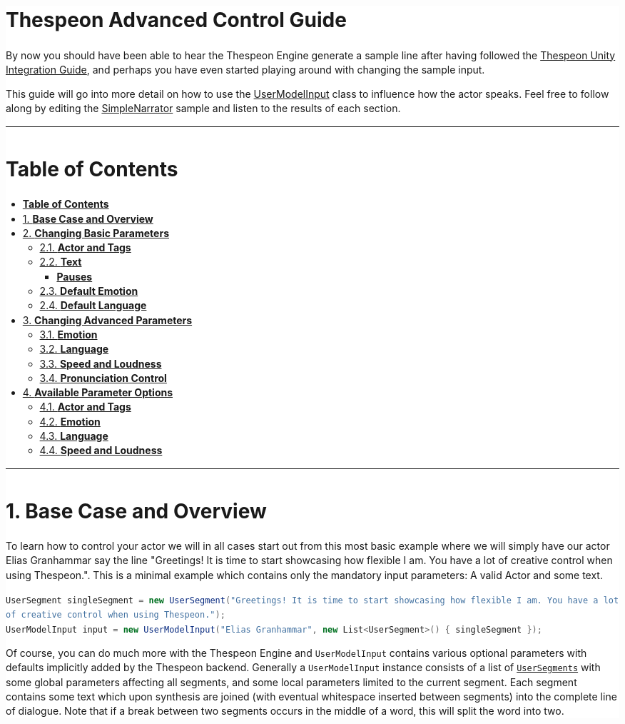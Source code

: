# **Thespeon Advanced Control Guide**

By now you should have been able to hear the Thespeon Engine generate a sample line after having followed the [Thespeon Unity Integration Guide](./get-started-unity.md), and perhaps you have even started playing around with changing the sample input. 

This guide will go into more detail on how to use the [UserModelInput](./api/Lingotion_Thespeon_API.md#class-usermodelinput) class to influence how the actor speaks. Feel free to follow along by editing the [SimpleNarrator](./get-started-unity.md#step-3-run-the-simple-narrator-sample) sample and listen to the results of each section.

---
# Table of Contents
- [**Table of Contents**](#table-of-contents)
- [1. **Base Case and Overview**](#1-base-case-and-overview)
- [2. **Changing Basic Parameters**](#2-changing-basic-parameters)
  - [2.1. **Actor and Tags**](#21-actor-and-tags)
  - [2.2. **Text**](#22-text)
    - [**Pauses**](#pauses)
  - [2.3. **Default Emotion**](#23-default-emotion)
  - [2.4. **Default Language**](#24-default-language)
- [3. **Changing Advanced Parameters**](#3-changing-advanced-parameters)
  - [3.1. **Emotion**](#31-emotion)
  - [3.2. **Language**](#32-language)
  - [3.3. **Speed and Loudness**](#33-speed-and-loudness)
  - [3.4. **Pronunciation Control**](#34-pronunciation-control)
- [4. **Available Parameter Options**](#4-available-parameter-options)
  - [4.1. **Actor and Tags**](#41-actor-and-tags)
  - [4.2. **Emotion**](#42-emotion)
  - [4.3. **Language**](#43-language)
  - [4.4. **Speed and Loudness**](#44-speed-and-loudness)

---
# 1. Base Case and Overview
To learn how to control your actor we will in all cases start out from this most basic example where we will simply have our actor Elias Granhammar say the line "Greetings! It is time to start showcasing how flexible I am. You have a lot of creative control when using Thespeon.". 
This is a minimal example which contains only the mandatory input parameters: A valid Actor and some text. 
```csharp
UserSegment singleSegment = new UserSegment("Greetings! It is time to start showcasing how flexible I am. You have a lot of creative control when using Thespeon.");
UserModelInput input = new UserModelInput("Elias Granhammar", new List<UserSegment>() { singleSegment });
```
Of course, you can do much more with the Thespeon Engine and `UserModelInput` contains various optional parameters with defaults implicitly added by the Thespeon backend. 
Generally a `UserModelInput` instance consists of a list of [`UserSegments`](./api/Lingotion_Thespeon_API.md#class-usersegment) with some global parameters affecting all segments, and some local parameters limited to the current segment. Each segment contains some text which upon synthesis are joined (with eventual whitespace inserted between segments) into the complete line of dialogue. Note that if a break between two segments occurs in the middle of a word, this will split the word into two. 
